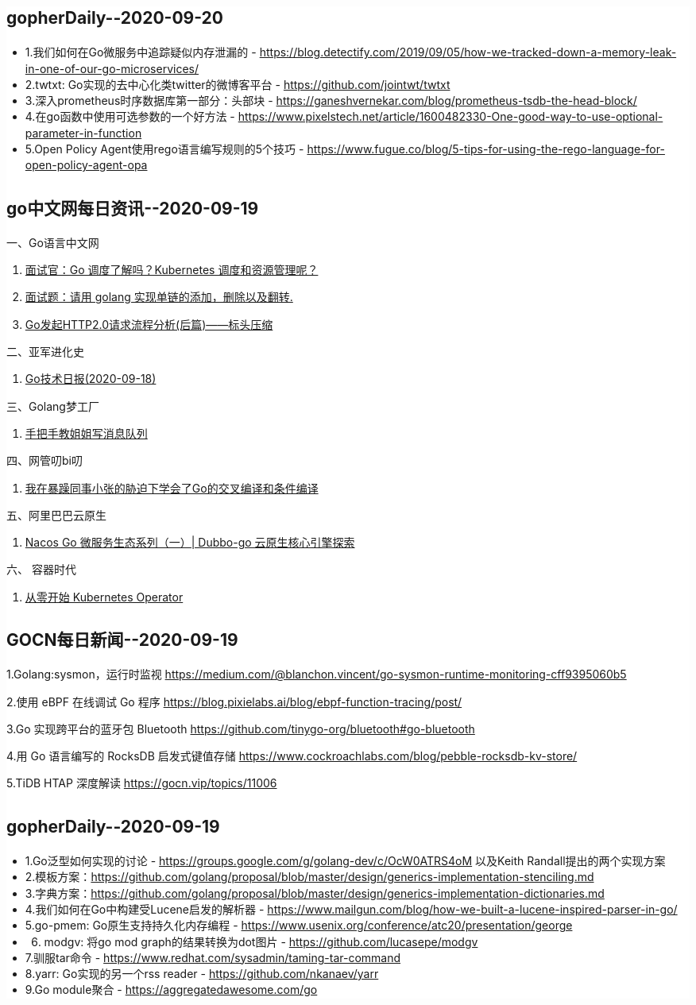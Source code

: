 ## gopherDaily--2020-09-20
- 1.我们如何在Go微服务中追踪疑似内存泄漏的 - https://blog.detectify.com/2019/09/05/how-we-tracked-down-a-memory-leak-in-one-of-our-go-microservices/
- 2.twtxt: Go实现的去中心化类twitter的微博客平台 - https://github.com/jointwt/twtxt
- 3.深入prometheus时序数据库第一部分：头部块 - https://ganeshvernekar.com/blog/prometheus-tsdb-the-head-block/
- 4.在go函数中使用可选参数的一个好方法 - https://www.pixelstech.net/article/1600482330-One-good-way-to-use-optional-parameter-in-function
- 5.Open Policy Agent使用rego语言编写规则的5个技巧 - https://www.fugue.co/blog/5-tips-for-using-the-rego-language-for-open-policy-agent-opa
## go中文网每日资讯--2020-09-19 
一、Go语言中文网

1. [面试官：Go 调度了解吗？Kubernetes 调度和资源管理呢？](https://mp.weixin.qq.com/s/3qt4jG-aTJna3gU079VpIw)

2. [面试题：请用 golang 实现单链的添加，删除以及翻转.](https://mp.weixin.qq.com/s/40VMVQtBdzQNzDHMaztlJQ) 

3. [Go发起HTTP2.0请求流程分析(后篇)——标头压缩](https://mp.weixin.qq.com/s/ahAeaRfhixomZtUiY6GCuw)

二、亚军进化史

1. [Go技术日报(2020-09-18)](https://studygolang.com/topics/12342)

三、Golang梦工厂

1. [手把手教姐姐写消息队列](https://mp.weixin.qq.com/s/0MykGst1e2pgnXXUjojvhQ)

四、网管叨bi叨

1. [我在暴躁同事小张的胁迫下学会了Go的交叉编译和条件编译](https://mp.weixin.qq.com/s/Ys8o4arwIFYB6DPCdiGNNQ)

五、阿里巴巴云原生

1. [Nacos Go 微服务生态系列（一）| Dubbo-go 云原生核心引擎探索](https://mp.weixin.qq.com/s/fFjOVn0HNWjhhvZg_HQdqg)

六、 容器时代

1. [从零开始 Kubernetes Operator](https://mp.weixin.qq.com/s/29gRKk0jrvKCY-lwihbHUQ)

## GOCN每日新闻--2020-09-19
1.Golang:sysmon，运行时监视 https://medium.com/@blanchon.vincent/go-sysmon-runtime-monitoring-cff9395060b5

2.使用 eBPF 在线调试 Go 程序 https://blog.pixielabs.ai/blog/ebpf-function-tracing/post/

3.Go 实现跨平台的蓝牙包 Bluetooth https://github.com/tinygo-org/bluetooth#go-bluetooth

4.用 Go 语言编写的 RocksDB 启发式键值存储 https://www.cockroachlabs.com/blog/pebble-rocksdb-kv-store/

5.TiDB HTAP 深度解读 https://gocn.vip/topics/11006

## gopherDaily--2020-09-19
- 1.Go泛型如何实现的讨论 - https://groups.google.com/g/golang-dev/c/OcW0ATRS4oM 以及Keith Randall提出的两个实现方案
- 2.模板方案：https://github.com/golang/proposal/blob/master/design/generics-implementation-stenciling.md
- 3.字典方案：https://github.com/golang/proposal/blob/master/design/generics-implementation-dictionaries.md
- 4.我们如何在Go中构建受Lucene启发的解析器 - https://www.mailgun.com/blog/how-we-built-a-lucene-inspired-parser-in-go/
- 5.go-pmem: Go原生支持持久化内存编程 - https://www.usenix.org/conference/atc20/presentation/george
- 6. modgv: 将go mod graph的结果转换为dot图片 - https://github.com/lucasepe/modgv
- 7.驯服tar命令 - https://www.redhat.com/sysadmin/taming-tar-command
- 8.yarr: Go实现的另一个rss reader - https://github.com/nkanaev/yarr
- 9.Go module聚合 - https://aggregatedawesome.com/go

